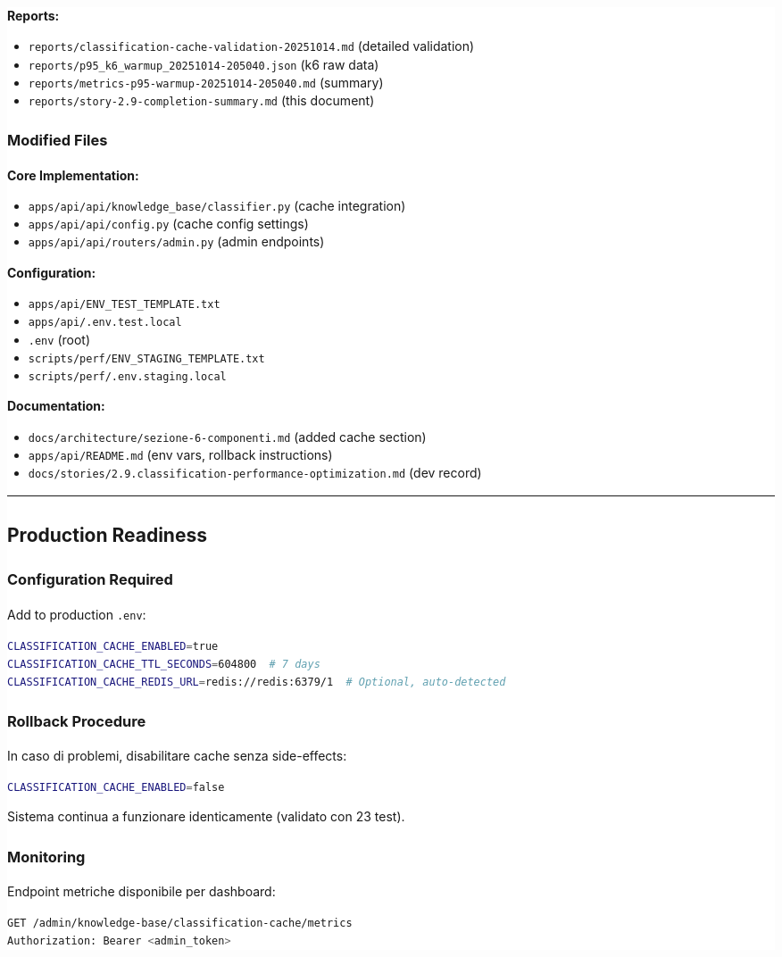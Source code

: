 **Reports:**
- `reports/classification-cache-validation-20251014.md` (detailed validation)
- `reports/p95_k6_warmup_20251014-205040.json` (k6 raw data)
- `reports/metrics-p95-warmup-20251014-205040.md` (summary)
- `reports/story-2.9-completion-summary.md` (this document)

### Modified Files

**Core Implementation:**
- `apps/api/api/knowledge_base/classifier.py` (cache integration)
- `apps/api/api/config.py` (cache config settings)
- `apps/api/api/routers/admin.py` (admin endpoints)

**Configuration:**
- `apps/api/ENV_TEST_TEMPLATE.txt`
- `apps/api/.env.test.local`
- `.env` (root)
- `scripts/perf/ENV_STAGING_TEMPLATE.txt`
- `scripts/perf/.env.staging.local`

**Documentation:**
- `docs/architecture/sezione-6-componenti.md` (added cache section)
- `apps/api/README.md` (env vars, rollback instructions)
- `docs/stories/2.9.classification-performance-optimization.md` (dev record)

---

## Production Readiness

### Configuration Required

Add to production `.env`:
```bash
CLASSIFICATION_CACHE_ENABLED=true
CLASSIFICATION_CACHE_TTL_SECONDS=604800  # 7 days
CLASSIFICATION_CACHE_REDIS_URL=redis://redis:6379/1  # Optional, auto-detected
```

### Rollback Procedure

In caso di problemi, disabilitare cache senza side-effects:
```bash
CLASSIFICATION_CACHE_ENABLED=false
```

Sistema continua a funzionare identicamente (validato con 23 test).

### Monitoring

Endpoint metriche disponibile per dashboard:
```bash
GET /admin/knowledge-base/classification-cache/metrics
Authorization: Bearer <admin_token>
```
